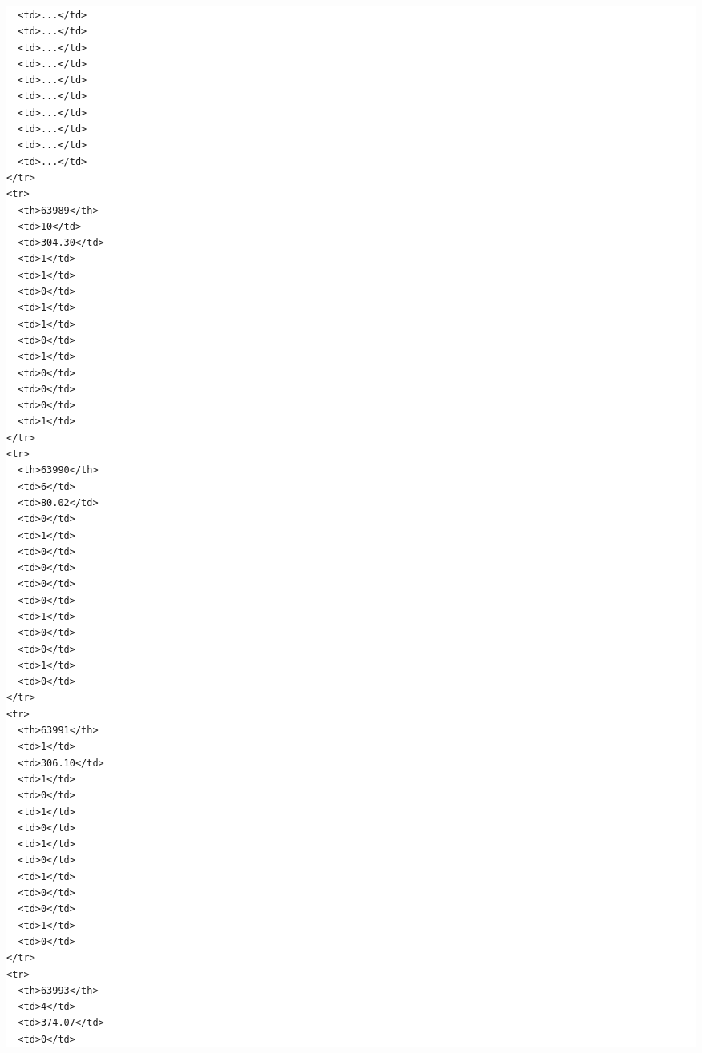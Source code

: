       <td>...</td>
      <td>...</td>
      <td>...</td>
      <td>...</td>
      <td>...</td>
      <td>...</td>
      <td>...</td>
      <td>...</td>
      <td>...</td>
      <td>...</td>
    </tr>
    <tr>
      <th>63989</th>
      <td>10</td>
      <td>304.30</td>
      <td>1</td>
      <td>1</td>
      <td>0</td>
      <td>1</td>
      <td>1</td>
      <td>0</td>
      <td>1</td>
      <td>0</td>
      <td>0</td>
      <td>0</td>
      <td>1</td>
    </tr>
    <tr>
      <th>63990</th>
      <td>6</td>
      <td>80.02</td>
      <td>0</td>
      <td>1</td>
      <td>0</td>
      <td>0</td>
      <td>0</td>
      <td>0</td>
      <td>1</td>
      <td>0</td>
      <td>0</td>
      <td>1</td>
      <td>0</td>
    </tr>
    <tr>
      <th>63991</th>
      <td>1</td>
      <td>306.10</td>
      <td>1</td>
      <td>0</td>
      <td>1</td>
      <td>0</td>
      <td>1</td>
      <td>0</td>
      <td>1</td>
      <td>0</td>
      <td>0</td>
      <td>1</td>
      <td>0</td>
    </tr>
    <tr>
      <th>63993</th>
      <td>4</td>
      <td>374.07</td>
      <td>0</td>